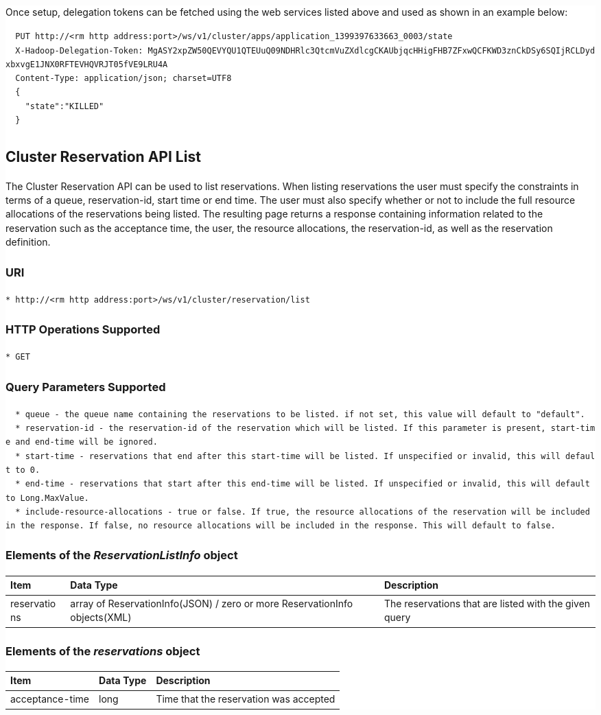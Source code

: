 Once setup, delegation tokens can be fetched using the web services listed above and used as shown in an example below:

      PUT http://<rm http address:port>/ws/v1/cluster/apps/application_1399397633663_0003/state
      X-Hadoop-Delegation-Token: MgASY2xpZW50QEVYQU1QTEUuQ09NDHRlc3QtcmVuZXdlcgCKAUbjqcHHigFHB7ZFxwQCFKWD3znCkDSy6SQIjRCLDydxbxvgE1JNX0RFTEVHQVRJT05fVE9LRU4A
      Content-Type: application/json; charset=UTF8
      {
        "state":"KILLED"
      }

Cluster Reservation API List
----------------------------

The Cluster Reservation API can be used to list reservations. When listing reservations the user must specify the constraints in terms of a queue, reservation-id, start time or end time. The user must also specify whether or not to include the full resource allocations of the reservations being listed. The resulting page returns a response containing information related to the reservation such as the acceptance time, the user, the resource allocations, the reservation-id, as well as the reservation definition.

### URI

    * http://<rm http address:port>/ws/v1/cluster/reservation/list

### HTTP Operations Supported

    * GET

### Query Parameters Supported

      * queue - the queue name containing the reservations to be listed. if not set, this value will default to "default".
      * reservation-id - the reservation-id of the reservation which will be listed. If this parameter is present, start-time and end-time will be ignored.
      * start-time - reservations that end after this start-time will be listed. If unspecified or invalid, this will default to 0.
      * end-time - reservations that start after this end-time will be listed. If unspecified or invalid, this will default to Long.MaxValue.
      * include-resource-allocations - true or false. If true, the resource allocations of the reservation will be included in the response. If false, no resource allocations will be included in the response. This will default to false.

### Elements of the *ReservationListInfo* object

| Item | Data Type | Description |
|:---- |:---- |:---- |
| reservations | array of ReservationInfo(JSON) / zero or more ReservationInfo objects(XML) | The reservations that are listed with the given query |

### Elements of the *reservations* object

| Item | Data Type | Description |
|:---- |:---- |:---- |
| acceptance-time | long | Time that the reservation was accepted |
